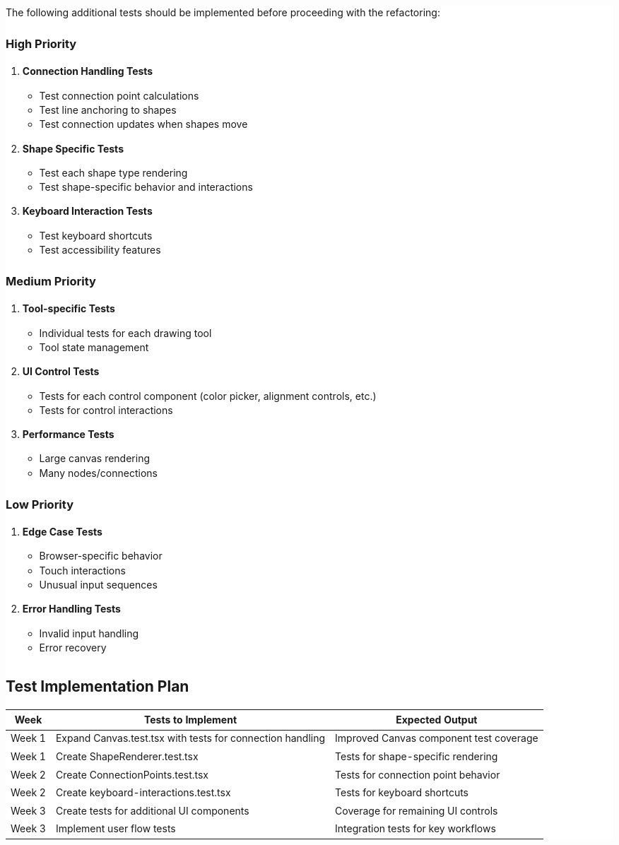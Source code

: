 The following additional tests should be implemented before proceeding with the refactoring:

### High Priority

1. **Connection Handling Tests**
   - Test connection point calculations
   - Test line anchoring to shapes
   - Test connection updates when shapes move

2. **Shape Specific Tests**
   - Test each shape type rendering
   - Test shape-specific behavior and interactions

3. **Keyboard Interaction Tests**
   - Test keyboard shortcuts
   - Test accessibility features

### Medium Priority

1. **Tool-specific Tests**
   - Individual tests for each drawing tool
   - Tool state management

2. **UI Control Tests**
   - Tests for each control component (color picker, alignment controls, etc.)
   - Tests for control interactions

3. **Performance Tests**
   - Large canvas rendering
   - Many nodes/connections

### Low Priority

1. **Edge Case Tests**
   - Browser-specific behavior
   - Touch interactions
   - Unusual input sequences

2. **Error Handling Tests**
   - Invalid input handling
   - Error recovery

## Test Implementation Plan

| Week | Tests to Implement | Expected Output |
|------|---------------------|----------------|
| Week 1 | Expand Canvas.test.tsx with tests for connection handling | Improved Canvas component test coverage |
| Week 1 | Create ShapeRenderer.test.tsx | Tests for shape-specific rendering |
| Week 2 | Create ConnectionPoints.test.tsx | Tests for connection point behavior |
| Week 2 | Create keyboard-interactions.test.tsx | Tests for keyboard shortcuts |
| Week 3 | Create tests for additional UI components | Coverage for remaining UI controls |
| Week 3 | Implement user flow tests | Integration tests for key workflows |
